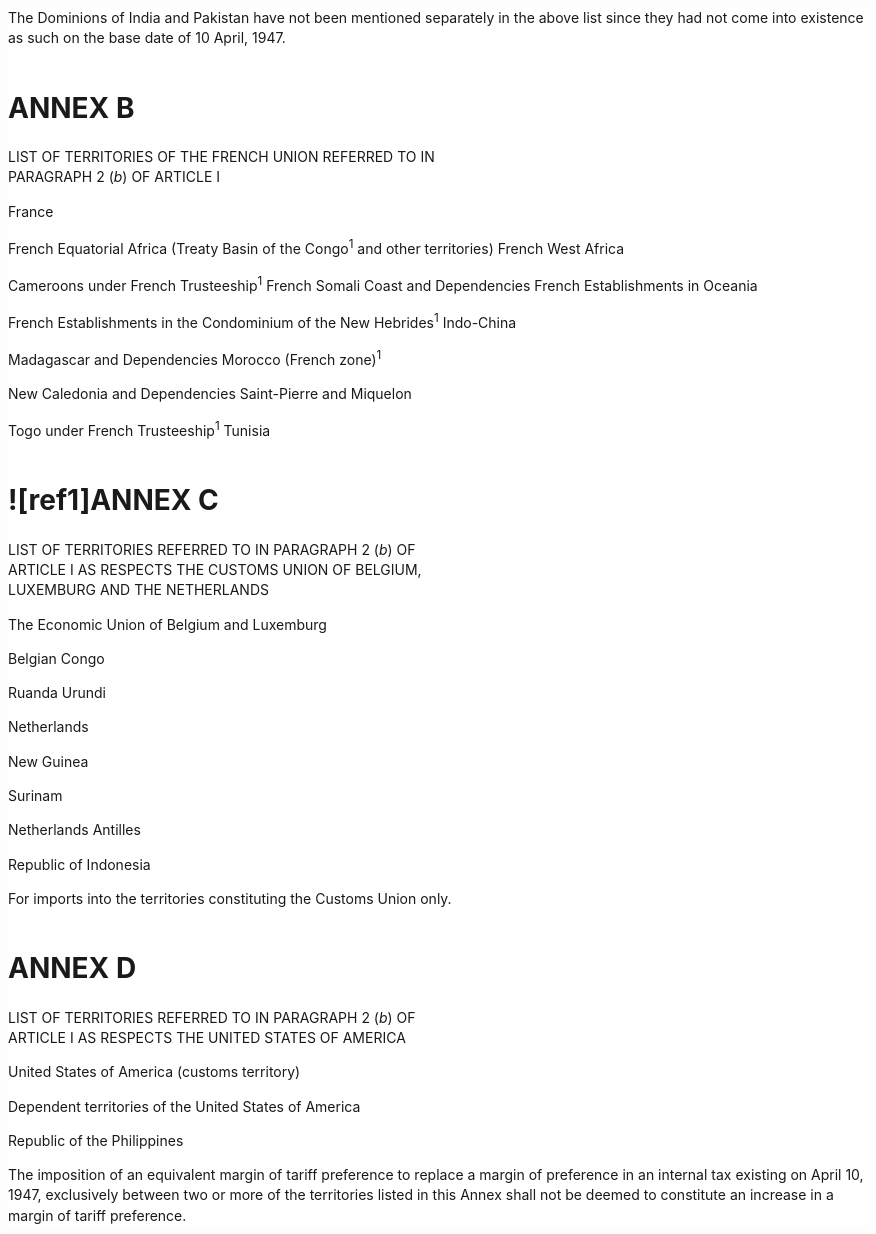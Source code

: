 The Dominions of India and Pakistan have not been mentioned separately in the above list since they had not come into existence as such on the base date of 10 April, 1947.
# **ANNEX B**
LIST OF TERRITORIES OF THE FRENCH UNION REFERRED TO IN\
PARAGRAPH 2 (*b*) OF ARTICLE I

France

French Equatorial Africa (Treaty Basin of the Congo<sup>1</sup> and other territories) French West Africa

Cameroons under French Trusteeship<sup>1</sup> French Somali Coast and Dependencies French Establishments in Oceania

French Establishments in the Condominium of the New Hebrides<sup>1</sup> Indo-China

Madagascar and Dependencies Morocco (French zone)<sup>1</sup>

New Caledonia and Dependencies Saint-Pierre and Miquelon

Togo under French Trusteeship<sup>1</sup> Tunisia


# ![ref1]**ANNEX C**
LIST OF TERRITORIES REFERRED TO IN PARAGRAPH 2 (*b*) OF\
ARTICLE I AS RESPECTS THE CUSTOMS UNION OF BELGIUM,\
LUXEMBURG AND THE NETHERLANDS

The Economic Union of Belgium and Luxemburg

Belgian Congo

Ruanda Urundi

Netherlands

New Guinea

Surinam

Netherlands Antilles

Republic of Indonesia

For imports into the territories constituting the Customs Union only.

# **ANNEX D**
LIST OF TERRITORIES REFERRED TO IN PARAGRAPH 2 (*b*) OF\
ARTICLE I AS RESPECTS THE UNITED STATES OF AMERICA

United States of America (customs territory)

Dependent territories of the United States of America

Republic of the Philippines

The imposition of an equivalent margin of tariff preference to replace a margin of preference in an internal tax existing on April 10, 1947, exclusively between two or more of the territories listed in this Annex shall not be deemed to constitute an increase in a margin of tariff preference.
